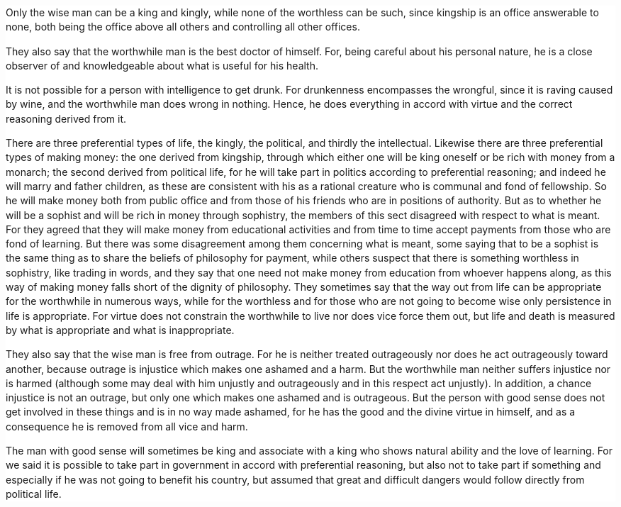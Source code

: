 

Only the wise man can be a king and kingly, while none of the worthless can be such, since kingship is an office answerable to none, both being the office above all others and controlling all other offices. 



They also say that the worthwhile man is the best doctor of himself. For, being careful about his personal nature, he is a close observer of and knowledgeable about what is useful for his health. 



It is not possible for a person with intelligence to get drunk. For drunkenness encompasses the wrongful, since it is raving caused by wine, and the worthwhile man does wrong in nothing. Hence, he does everything in accord with virtue and the correct reasoning derived from it. 



There are three preferential types of life, the kingly, the political, and thirdly the intellectual. Likewise there are three preferential types of making money: the one derived from kingship, through which either one will be king oneself or be rich with money from a monarch; the second derived from political life, for he will take part in politics according to preferential reasoning; and indeed he will marry and father children, as these are consistent with his <nature> as a rational creature who is communal and fond of fellowship. So he will make money both from public office and from those of his friends who are in positions of authority. But as to whether he will be a sophist and will be rich in money through sophistry, the members of this sect disagreed with respect to what is meant. For they agreed that they will make money from educational activities and from time to time accept payments from those who are fond of learning. But there was some disagreement among them concerning what is meant, some saying that to be a sophist is the same thing as to share the beliefs of philosophy for payment, while others suspect that there is something worthless in sophistry, like trading in words, and they say that one need not make money from education from whoever happens along, as this way of making money falls short of the dignity of philosophy. They sometimes say that the way out from life can be appropriate for the worthwhile in numerous ways, while for the worthless and for those who are not going to become wise only persistence in life is appropriate. For virtue does not constrain the worthwhile to live nor does vice force them out, but life and death is measured by what is appropriate and what is inappropriate. 



They also say that the wise man is free from outrage. For he is neither treated outrageously nor does he act outrageously toward another, because outrage is injustice which makes one ashamed and a harm. But the worthwhile man neither suffers injustice nor is harmed \(although some may deal with him unjustly and outrageously and in this respect act unjustly\). In addition, a chance injustice is not an outrage, but only one which makes one ashamed and is outrageous. But the person with good sense does not get involved in these things and is in no way made ashamed, for he has the good and the divine virtue in himself, and as a consequence he is removed from all vice and harm. 



The man with good sense will sometimes be king and associate with a king who shows natural ability and the love of learning. For we said it is possible to take part in government in accord with preferential reasoning, but also not to take part if something <prevented him> and especially if he was not going to benefit his country, but assumed that great and difficult dangers would follow directly from political life. 



